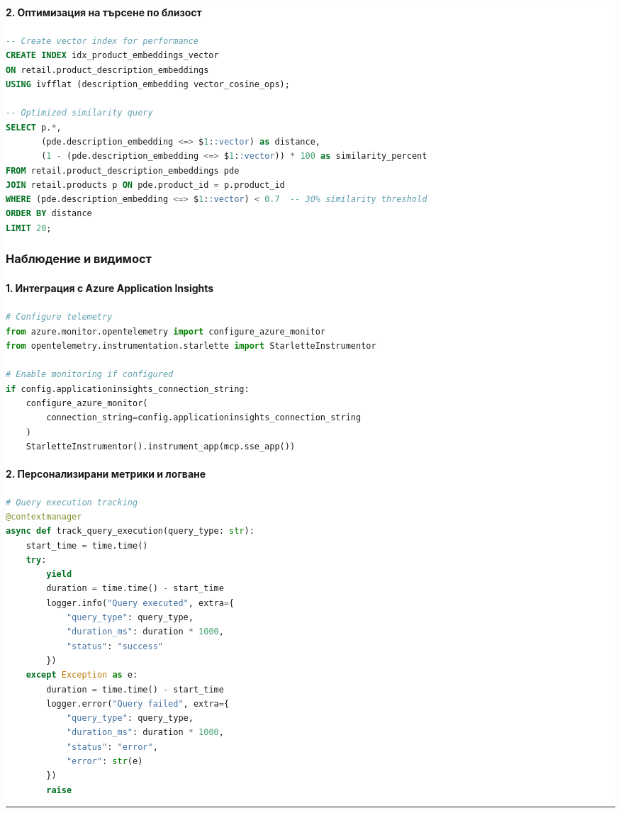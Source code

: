 #### 2. **Оптимизация на търсене по близост**
```sql
-- Create vector index for performance
CREATE INDEX idx_product_embeddings_vector 
ON retail.product_description_embeddings 
USING ivfflat (description_embedding vector_cosine_ops);

-- Optimized similarity query
SELECT p.*, 
       (pde.description_embedding <=> $1::vector) as distance,
       (1 - (pde.description_embedding <=> $1::vector)) * 100 as similarity_percent
FROM retail.product_description_embeddings pde
JOIN retail.products p ON pde.product_id = p.product_id
WHERE (pde.description_embedding <=> $1::vector) < 0.7  -- 30% similarity threshold
ORDER BY distance
LIMIT 20;
```

### Наблюдение и видимост

#### 1. **Интеграция с Azure Application Insights**
```python
# Configure telemetry
from azure.monitor.opentelemetry import configure_azure_monitor
from opentelemetry.instrumentation.starlette import StarletteInstrumentor

# Enable monitoring if configured
if config.applicationinsights_connection_string:
    configure_azure_monitor(
        connection_string=config.applicationinsights_connection_string
    )
    StarletteInstrumentor().instrument_app(mcp.sse_app())
```

#### 2. **Персонализирани метрики и логване**
```python
# Query execution tracking
@contextmanager
async def track_query_execution(query_type: str):
    start_time = time.time()
    try:
        yield
        duration = time.time() - start_time
        logger.info("Query executed", extra={
            "query_type": query_type,
            "duration_ms": duration * 1000,
            "status": "success"
        })
    except Exception as e:
        duration = time.time() - start_time
        logger.error("Query failed", extra={
            "query_type": query_type,
            "duration_ms": duration * 1000,
            "status": "error",
            "error": str(e)
        })
        raise
```

---